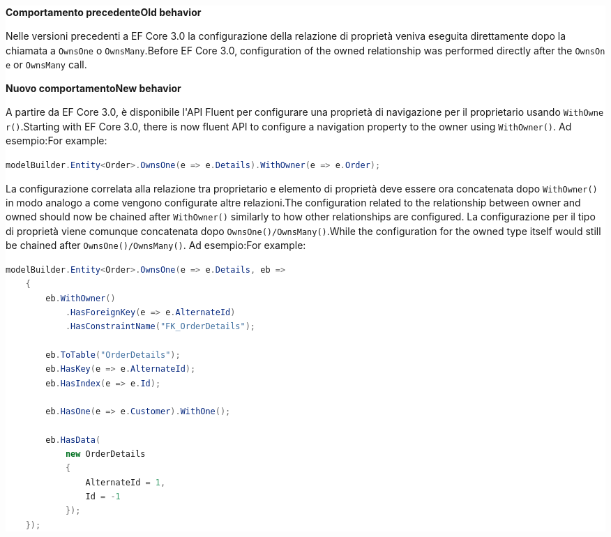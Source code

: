 <span data-ttu-id="6aa0a-416">**Comportamento precedente**</span><span class="sxs-lookup"><span data-stu-id="6aa0a-416">**Old behavior**</span></span>

<span data-ttu-id="6aa0a-417">Nelle versioni precedenti a EF Core 3.0 la configurazione della relazione di proprietà veniva eseguita direttamente dopo la chiamata a `OwnsOne` o `OwnsMany`.</span><span class="sxs-lookup"><span data-stu-id="6aa0a-417">Before EF Core 3.0, configuration of the owned relationship was performed directly after the `OwnsOne` or `OwnsMany` call.</span></span> 

<span data-ttu-id="6aa0a-418">**Nuovo comportamento**</span><span class="sxs-lookup"><span data-stu-id="6aa0a-418">**New behavior**</span></span>

<span data-ttu-id="6aa0a-419">A partire da EF Core 3.0, è disponibile l'API Fluent per configurare una proprietà di navigazione per il proprietario usando `WithOwner()`.</span><span class="sxs-lookup"><span data-stu-id="6aa0a-419">Starting with EF Core 3.0, there is now fluent API to configure a navigation property to the owner using `WithOwner()`.</span></span>
<span data-ttu-id="6aa0a-420">Ad esempio:</span><span class="sxs-lookup"><span data-stu-id="6aa0a-420">For example:</span></span>

```csharp
modelBuilder.Entity<Order>.OwnsOne(e => e.Details).WithOwner(e => e.Order);
```

<span data-ttu-id="6aa0a-421">La configurazione correlata alla relazione tra proprietario e elemento di proprietà deve essere ora concatenata dopo `WithOwner()` in modo analogo a come vengono configurate altre relazioni.</span><span class="sxs-lookup"><span data-stu-id="6aa0a-421">The configuration related to the relationship between owner and owned should now be chained after `WithOwner()` similarly to how other relationships are configured.</span></span>
<span data-ttu-id="6aa0a-422">La configurazione per il tipo di proprietà viene comunque concatenata dopo `OwnsOne()/OwnsMany()`.</span><span class="sxs-lookup"><span data-stu-id="6aa0a-422">While the configuration for the owned type itself would still be chained after `OwnsOne()/OwnsMany()`.</span></span>
<span data-ttu-id="6aa0a-423">Ad esempio:</span><span class="sxs-lookup"><span data-stu-id="6aa0a-423">For example:</span></span>

```csharp
modelBuilder.Entity<Order>.OwnsOne(e => e.Details, eb =>
    {
        eb.WithOwner()
            .HasForeignKey(e => e.AlternateId)
            .HasConstraintName("FK_OrderDetails");
            
        eb.ToTable("OrderDetails");
        eb.HasKey(e => e.AlternateId);
        eb.HasIndex(e => e.Id);

        eb.HasOne(e => e.Customer).WithOne();

        eb.HasData(
            new OrderDetails
            {
                AlternateId = 1,
                Id = -1
            });
    });
```
